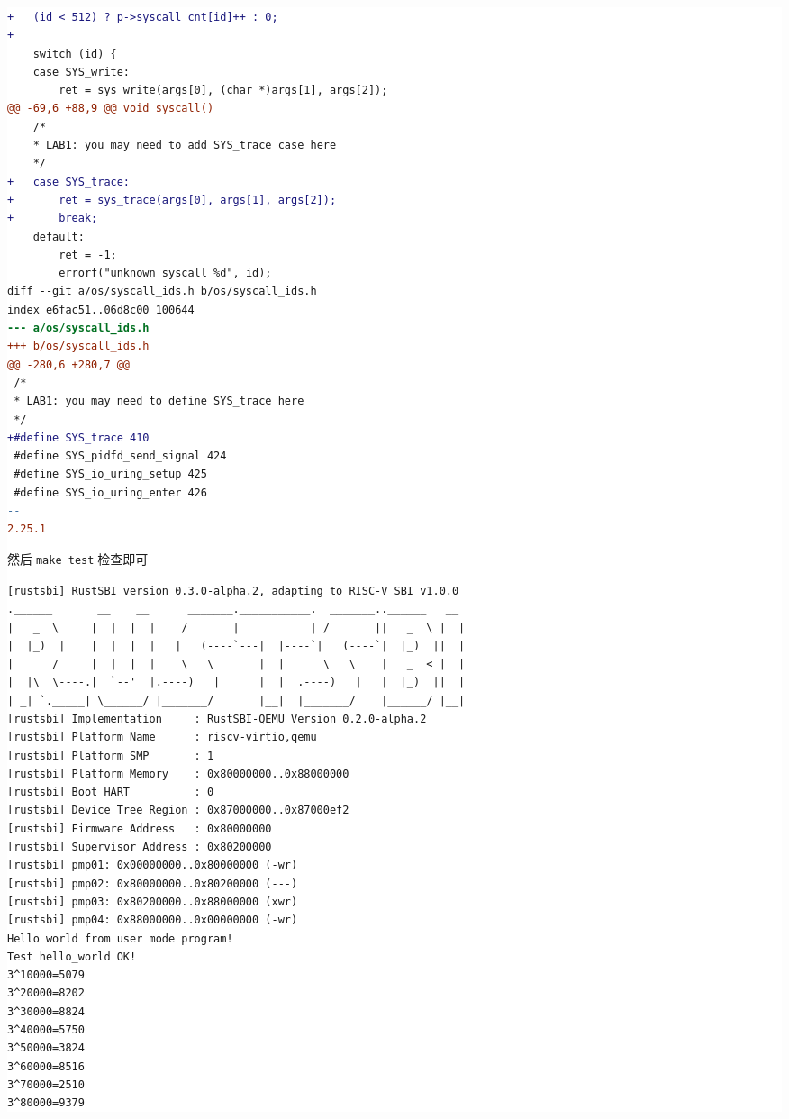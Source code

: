 ```patch
+	(id < 512) ? p->syscall_cnt[id]++ : 0;
+
 	switch (id) {
 	case SYS_write:
 		ret = sys_write(args[0], (char *)args[1], args[2]);
@@ -69,6 +88,9 @@ void syscall()
 	/*
 	* LAB1: you may need to add SYS_trace case here
 	*/
+	case SYS_trace:
+		ret = sys_trace(args[0], args[1], args[2]);
+		break;
 	default:
 		ret = -1;
 		errorf("unknown syscall %d", id);
diff --git a/os/syscall_ids.h b/os/syscall_ids.h
index e6fac51..06d8c00 100644
--- a/os/syscall_ids.h
+++ b/os/syscall_ids.h
@@ -280,6 +280,7 @@
 /*
 * LAB1: you may need to define SYS_trace here
 */
+#define SYS_trace 410
 #define SYS_pidfd_send_signal 424
 #define SYS_io_uring_setup 425
 #define SYS_io_uring_enter 426
-- 
2.25.1

```

然后 `make test` 检查即可

```
[rustsbi] RustSBI version 0.3.0-alpha.2, adapting to RISC-V SBI v1.0.0
.______       __    __      _______.___________.  _______..______   __
|   _  \     |  |  |  |    /       |           | /       ||   _  \ |  |
|  |_)  |    |  |  |  |   |   (----`---|  |----`|   (----`|  |_)  ||  |
|      /     |  |  |  |    \   \       |  |      \   \    |   _  < |  |
|  |\  \----.|  `--'  |.----)   |      |  |  .----)   |   |  |_)  ||  |
| _| `._____| \______/ |_______/       |__|  |_______/    |______/ |__|
[rustsbi] Implementation     : RustSBI-QEMU Version 0.2.0-alpha.2
[rustsbi] Platform Name      : riscv-virtio,qemu
[rustsbi] Platform SMP       : 1
[rustsbi] Platform Memory    : 0x80000000..0x88000000
[rustsbi] Boot HART          : 0
[rustsbi] Device Tree Region : 0x87000000..0x87000ef2
[rustsbi] Firmware Address   : 0x80000000
[rustsbi] Supervisor Address : 0x80200000
[rustsbi] pmp01: 0x00000000..0x80000000 (-wr)
[rustsbi] pmp02: 0x80000000..0x80200000 (---)
[rustsbi] pmp03: 0x80200000..0x88000000 (xwr)
[rustsbi] pmp04: 0x88000000..0x00000000 (-wr)
Hello world from user mode program!
Test hello_world OK!
3^10000=5079
3^20000=8202
3^30000=8824
3^40000=5750
3^50000=3824
3^60000=8516
3^70000=2510
3^80000=9379
```